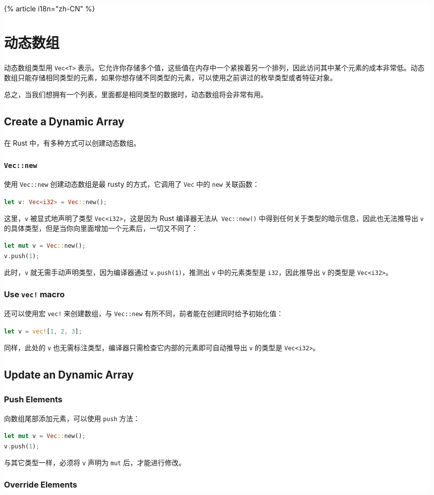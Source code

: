 {% article i18n="zh-CN" %}

# 动态数组

动态数组类型用 `Vec<T>` 表示。它允许你存储多个值，这些值在内存中一个紧挨着另一个排列，因此访问其中某个元素的成本非常低。动态数组只能存储相同类型的元素，如果你想存储不同类型的元素，可以使用之前讲过的枚举类型或者特征对象。

总之，当我们想拥有一个列表，里面都是相同类型的数据时，动态数组将会非常有用。

## Create a Dynamic Array

在 Rust 中，有多种方式可以创建动态数组。

### `Vec::new`

使用 `Vec::new` 创建动态数组是最 rusty 的方式，它调用了 `Vec` 中的 `new` 关联函数：

```rust
let v: Vec<i32> = Vec::new();
```

这里，`v` 被显式地声明了类型 `Vec<i32>`，这是因为 Rust 编译器无法从` Vec::new()` 中得到任何关于类型的暗示信息，因此也无法推导出 `v` 的具体类型，但是当你向里面增加一个元素后，一切又不同了：

```rust
let mut v = Vec::new();
v.push(1);
```

此时，`v` 就无需手动声明类型，因为编译器通过 `v.push(1)`，推测出 `v` 中的元素类型是 `i32`，因此推导出 `v` 的类型是 `Vec<i32>`。

### Use `vec!` macro

还可以使用宏 `vec!` 来创建数组，与 `Vec::new` 有所不同，前者能在创建同时给予初始化值：

```rust
let v = vec![1, 2, 3];
```

同样，此处的 `v` 也无需标注类型，编译器只需检查它内部的元素即可自动推导出 `v` 的类型是 `Vec<i32>`。

## Update an Dynamic Array

### Push Elements

向数组尾部添加元素，可以使用 `push` 方法：

```rust
let mut v = Vec::new();
v.push(1);
```

与其它类型一样，必须将 `v` 声明为 `mut` 后，才能进行修改。

### Override Elements
